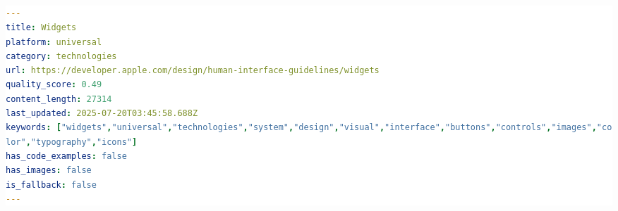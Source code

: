 ```yaml
---
title: Widgets
platform: universal
category: technologies
url: https://developer.apple.com/design/human-interface-guidelines/widgets
quality_score: 0.49
content_length: 27314
last_updated: 2025-07-20T03:45:58.688Z
keywords: ["widgets","universal","technologies","system","design","visual","interface","buttons","controls","images","color","typography","icons"]
has_code_examples: false
has_images: false
is_fallback: false
---
```

